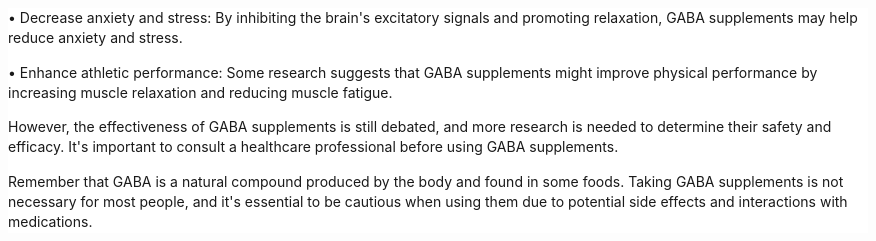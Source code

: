 

• Decrease anxiety and stress: By inhibiting the brain's excitatory signals and promoting relaxation, GABA supplements may help reduce anxiety and stress.



• Enhance athletic performance: Some research suggests that GABA supplements might improve physical performance by increasing muscle relaxation and reducing muscle fatigue.



However, the effectiveness of GABA supplements is still debated, and more research is needed to determine their safety and efficacy. It's important to consult a healthcare professional before using GABA supplements.



Remember that GABA is a natural compound produced by the body and found in some foods. Taking GABA supplements is not necessary for most people, and it's essential to be cautious when using them due to potential side effects and interactions with medications.



